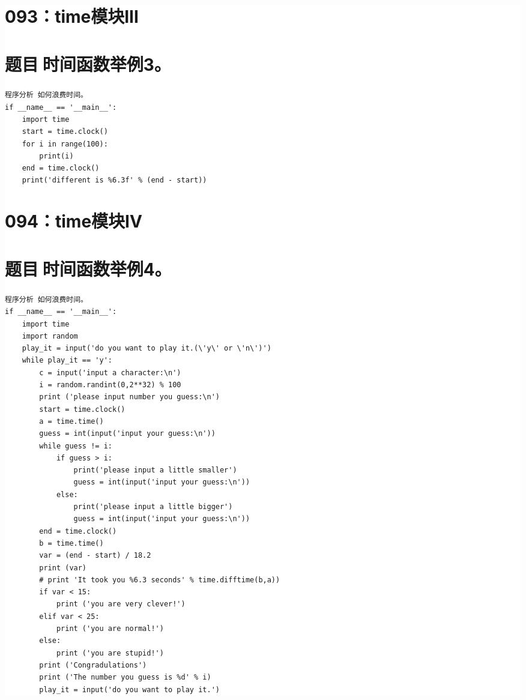 # 093：time模块III
# 题目 时间函数举例3。
    程序分析 如何浪费时间。
    if __name__ == '__main__':
        import time
        start = time.clock()
        for i in range(100):
            print(i)
        end = time.clock()
        print('different is %6.3f' % (end - start))

# 094：time模块IV
# 题目 时间函数举例4。
    程序分析 如何浪费时间。
    if __name__ == '__main__':
        import time
        import random
        play_it = input('do you want to play it.(\'y\' or \'n\')')
        while play_it == 'y':
            c = input('input a character:\n')
            i = random.randint(0,2**32) % 100
            print ('please input number you guess:\n')
            start = time.clock()
            a = time.time()
            guess = int(input('input your guess:\n'))
            while guess != i:
                if guess > i:
                    print('please input a little smaller')
                    guess = int(input('input your guess:\n'))
                else:
                    print('please input a little bigger')
                    guess = int(input('input your guess:\n'))
            end = time.clock()
            b = time.time()
            var = (end - start) / 18.2
            print (var)
            # print 'It took you %6.3 seconds' % time.difftime(b,a))
            if var < 15:
                print ('you are very clever!')
            elif var < 25:
                print ('you are normal!')
            else:
                print ('you are stupid!')
            print ('Congradulations')
            print ('The number you guess is %d' % i)
            play_it = input('do you want to play it.')
